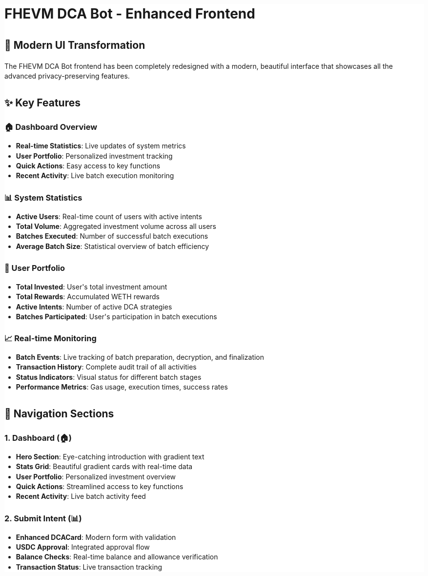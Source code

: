 # FHEVM DCA Bot - Enhanced Frontend

## 🎨 Modern UI Transformation

The FHEVM DCA Bot frontend has been completely redesigned with a modern, beautiful interface that showcases all the advanced privacy-preserving features.

## ✨ Key Features

### **🏠 Dashboard Overview**
- **Real-time Statistics**: Live updates of system metrics
- **User Portfolio**: Personalized investment tracking
- **Quick Actions**: Easy access to key functions
- **Recent Activity**: Live batch execution monitoring

### **📊 System Statistics**
- **Active Users**: Real-time count of users with active intents
- **Total Volume**: Aggregated investment volume across all users
- **Batches Executed**: Number of successful batch executions
- **Average Batch Size**: Statistical overview of batch efficiency

### **👤 User Portfolio**
- **Total Invested**: User's total investment amount
- **Total Rewards**: Accumulated WETH rewards
- **Active Intents**: Number of active DCA strategies
- **Batches Participated**: User's participation in batch executions

### **📈 Real-time Monitoring**
- **Batch Events**: Live tracking of batch preparation, decryption, and finalization
- **Transaction History**: Complete audit trail of all activities
- **Status Indicators**: Visual status for different batch stages
- **Performance Metrics**: Gas usage, execution times, success rates

## 🎯 Navigation Sections

### **1. Dashboard (🏠)**
- **Hero Section**: Eye-catching introduction with gradient text
- **Stats Grid**: Beautiful gradient cards with real-time data
- **User Portfolio**: Personalized investment overview
- **Quick Actions**: Streamlined access to key functions
- **Recent Activity**: Live batch activity feed

### **2. Submit Intent (📊)**
- **Enhanced DCACard**: Modern form with validation
- **USDC Approval**: Integrated approval flow
- **Balance Checks**: Real-time balance and allowance verification
- **Transaction Status**: Live transaction tracking
